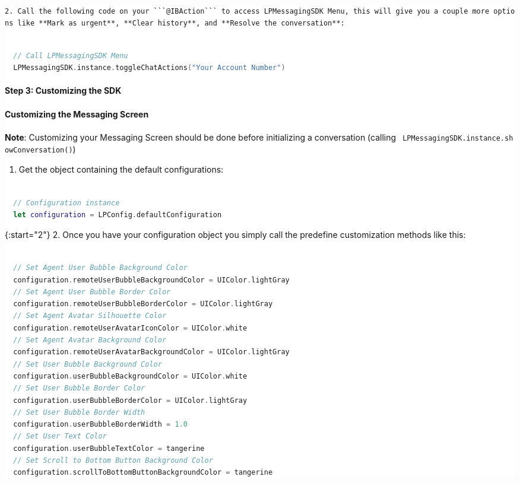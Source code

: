     2. Call the following code on your ```@IBAction``` to access LPMessagingSDK Menu, this will give you a couple more options like **Mark as urgent**, **Clear history**, and **Resolve the conversation**:

```Swift

  // Call LPMessagingSDK Menu
  LPMessagingSDK.instance.toggleChatActions("Your Account Number")

```

<a name="2.8step4"/>

#### Step 3: Customizing the SDK

#### Customizing the Messaging Screen

**Note**: Customizing your Messaging Screen should be done before initializing a conversation (calling ``` LPMessagingSDK.instance.showConversation()```)

1. Get the object containing the default configurations:

```Swift

  // Configuration instance
  let configuration = LPConfig.defaultConfiguration

```

{:start="2"}
2. Once you have your configuration object you simply call the predefine customization methods like this:

```Swift

  // Set Agent User Bubble Background Color
  configuration.remoteUserBubbleBackgroundColor = UIColor.lightGray
  // Set Agent User Bubble Border Color
  configuration.remoteUserBubbleBorderColor = UIColor.lightGray
  // Set Agent Avatar Silhouette Color
  configuration.remoteUserAvatarIconColor = UIColor.white
  // Set Agent Avatar Background Color
  configuration.remoteUserAvatarBackgroundColor = UIColor.lightGray
  // Set User Bubble Background Color
  configuration.userBubbleBackgroundColor = UIColor.white
  // Set User Bubble Border Color
  configuration.userBubbleBorderColor = UIColor.lightGray
  // Set User Bubble Border Width
  configuration.userBubbleBorderWidth = 1.0
  // Set User Text Color
  configuration.userBubbleTextColor = tangerine
  // Set Scroll to Bottom Button Background Color
  configuration.scrollToBottomButtonBackgroundColor = tangerine

```
